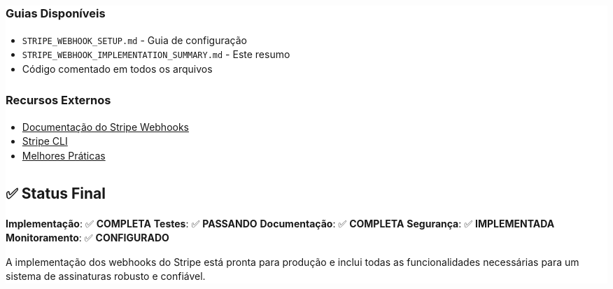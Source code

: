 ### Guias Disponíveis
- `STRIPE_WEBHOOK_SETUP.md` - Guia de configuração
- `STRIPE_WEBHOOK_IMPLEMENTATION_SUMMARY.md` - Este resumo
- Código comentado em todos os arquivos

### Recursos Externos
- [Documentação do Stripe Webhooks](https://stripe.com/docs/webhooks)
- [Stripe CLI](https://stripe.com/docs/stripe-cli)
- [Melhores Práticas](https://stripe.com/docs/webhooks/best-practices)

## ✅ Status Final

**Implementação**: ✅ **COMPLETA**
**Testes**: ✅ **PASSANDO**
**Documentação**: ✅ **COMPLETA**
**Segurança**: ✅ **IMPLEMENTADA**
**Monitoramento**: ✅ **CONFIGURADO**

A implementação dos webhooks do Stripe está pronta para produção e inclui todas as funcionalidades necessárias para um sistema de assinaturas robusto e confiável.
